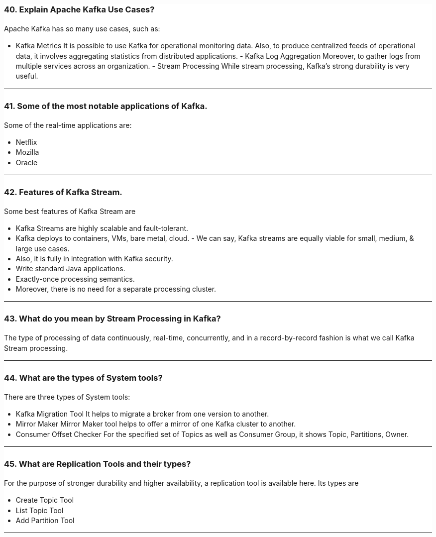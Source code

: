 ### 40. Explain Apache Kafka Use Cases?

Apache Kafka has so many use cases, such as:
- Kafka Metrics It is possible to use Kafka for operational monitoring data. Also, to produce centralized feeds of operational data, it involves aggregating statistics from distributed applications. - Kafka Log Aggregation Moreover, to gather logs from multiple services across an organization. - Stream Processing While stream processing, Kafka’s strong durability is very useful.

---
### 41. Some of the most notable applications of Kafka.

Some of the real-time applications are:
- Netflix
- Mozilla
- Oracle

---
### 42. Features of Kafka Stream.

Some best features of Kafka Stream are
- Kafka Streams are highly scalable and fault-tolerant.
- Kafka deploys to containers, VMs, bare metal, cloud. - We can say, Kafka streams are equally viable for small, medium, & large use cases.
- Also, it is fully in integration with Kafka security.
- Write standard Java applications.
- Exactly-once processing semantics.
- Moreover, there is no need for a separate processing cluster.

---
### 43. What do you mean by Stream Processing in Kafka?

The type of processing of data continuously, real-time, concurrently, and in a record-by-record fashion is what we call Kafka Stream processing.

---
### 44. What are the types of System tools?

There are three types of System tools:
- Kafka Migration Tool It helps to migrate a broker from one version to another.
- Mirror Maker Mirror Maker tool helps to offer a mirror of one Kafka cluster to another.
- Consumer Offset Checker For the specified set of Topics as well as Consumer Group, it shows Topic, Partitions, Owner.

---
### 45. What are Replication Tools and their types?

For the purpose of stronger durability and higher availability, a replication tool is available here. Its types are
- Create Topic Tool
- List Topic Tool
- Add Partition Tool

---
